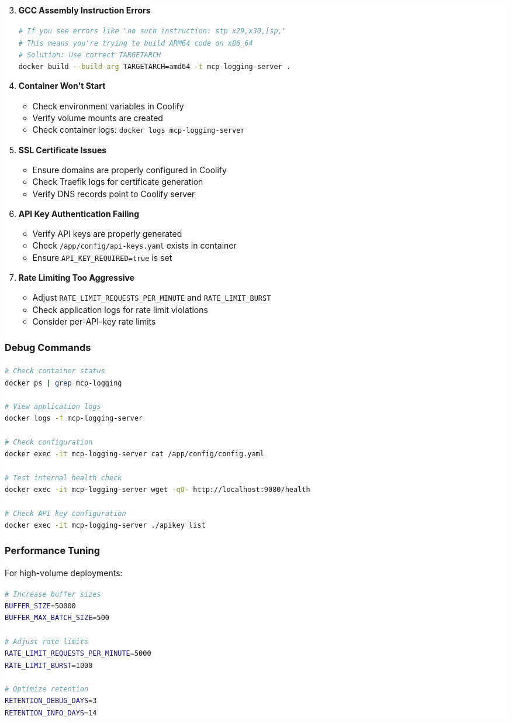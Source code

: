 3. **GCC Assembly Instruction Errors**
   ```bash
   # If you see errors like "no such instruction: stp x29,x30,[sp,"
   # This means you're trying to build ARM64 code on x86_64
   # Solution: Use correct TARGETARCH
   docker build --build-arg TARGETARCH=amd64 -t mcp-logging-server .
   ```

4. **Container Won't Start**
   - Check environment variables in Coolify
   - Verify volume mounts are created
   - Check container logs: `docker logs mcp-logging-server`

2. **SSL Certificate Issues**
   - Ensure domains are properly configured in Coolify
   - Check Traefik logs for certificate generation
   - Verify DNS records point to Coolify server

3. **API Key Authentication Failing**
   - Verify API keys are properly generated
   - Check `/app/config/api-keys.yaml` exists in container
   - Ensure `API_KEY_REQUIRED=true` is set

4. **Rate Limiting Too Aggressive**
   - Adjust `RATE_LIMIT_REQUESTS_PER_MINUTE` and `RATE_LIMIT_BURST`
   - Check application logs for rate limit violations
   - Consider per-API-key rate limits

### Debug Commands

```bash
# Check container status
docker ps | grep mcp-logging

# View application logs
docker logs -f mcp-logging-server

# Check configuration
docker exec -it mcp-logging-server cat /app/config/config.yaml

# Test internal health check
docker exec -it mcp-logging-server wget -qO- http://localhost:9080/health

# Check API key configuration
docker exec -it mcp-logging-server ./apikey list
```

### Performance Tuning

For high-volume deployments:

```bash
# Increase buffer sizes
BUFFER_SIZE=50000
BUFFER_MAX_BATCH_SIZE=500

# Adjust rate limits
RATE_LIMIT_REQUESTS_PER_MINUTE=5000
RATE_LIMIT_BURST=1000

# Optimize retention
RETENTION_DEBUG_DAYS=3
RETENTION_INFO_DAYS=14
```

